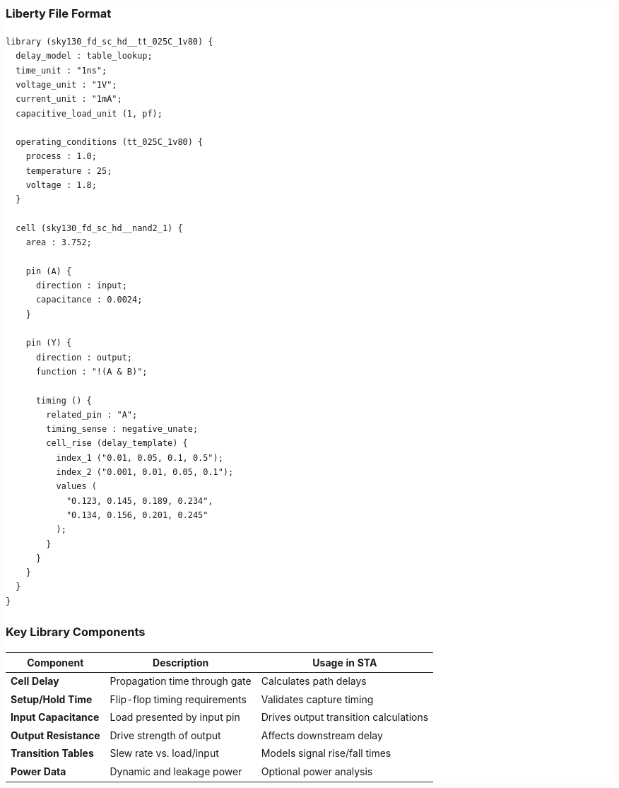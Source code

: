 ### Liberty File Format

```liberty
library (sky130_fd_sc_hd__tt_025C_1v80) {
  delay_model : table_lookup;
  time_unit : "1ns";
  voltage_unit : "1V";
  current_unit : "1mA";
  capacitive_load_unit (1, pf);
  
  operating_conditions (tt_025C_1v80) {
    process : 1.0;
    temperature : 25;
    voltage : 1.8;
  }
  
  cell (sky130_fd_sc_hd__nand2_1) {
    area : 3.752;
    
    pin (A) {
      direction : input;
      capacitance : 0.0024;
    }
    
    pin (Y) {
      direction : output;
      function : "!(A & B)";
      
      timing () {
        related_pin : "A";
        timing_sense : negative_unate;
        cell_rise (delay_template) {
          index_1 ("0.01, 0.05, 0.1, 0.5");
          index_2 ("0.001, 0.01, 0.05, 0.1");
          values (
            "0.123, 0.145, 0.189, 0.234",
            "0.134, 0.156, 0.201, 0.245"
          );
        }
      }
    }
  }
}
```

### Key Library Components

| Component | Description | Usage in STA |
|-----------|-------------|--------------|
| **Cell Delay** | Propagation time through gate | Calculates path delays |
| **Setup/Hold Time** | Flip-flop timing requirements | Validates capture timing |
| **Input Capacitance** | Load presented by input pin | Drives output transition calculations |
| **Output Resistance** | Drive strength of output | Affects downstream delay |
| **Transition Tables** | Slew rate vs. load/input | Models signal rise/fall times |
| **Power Data** | Dynamic and leakage power | Optional power analysis |
